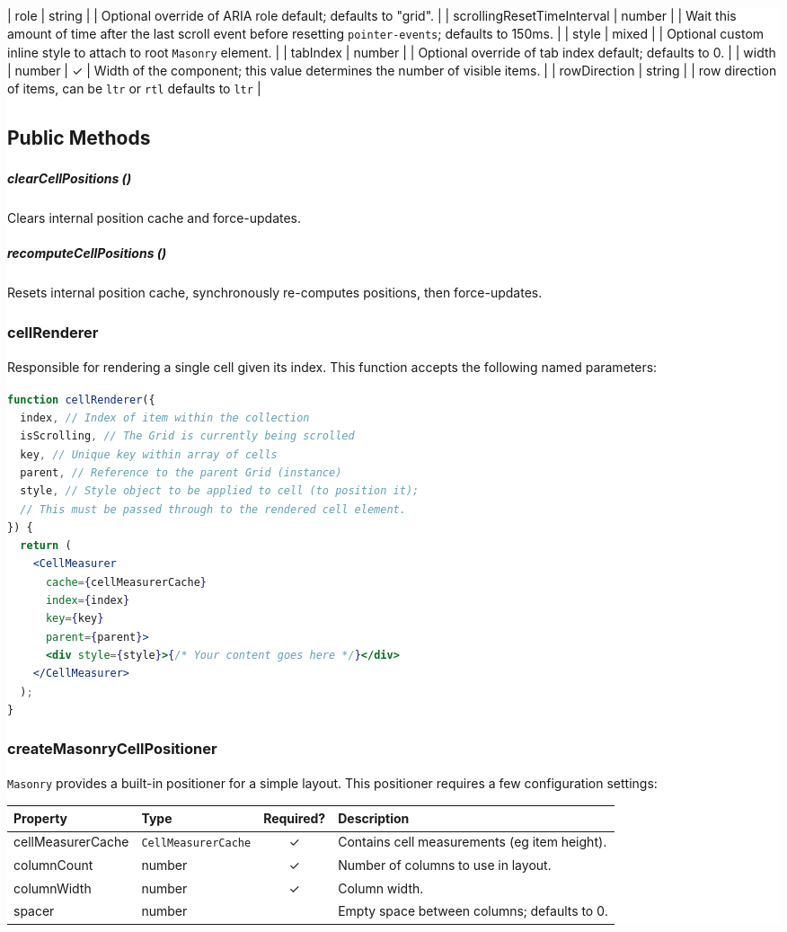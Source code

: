 | role                       | string   |           | Optional override of ARIA role default; defaults to "grid".                                                                                                                                                  |
| scrollingResetTimeInterval | number   |           | Wait this amount of time after the last scroll event before resetting `pointer-events`; defaults to 150ms.                                                                                                   |
| style                      | mixed    |           | Optional custom inline style to attach to root `Masonry` element.                                                                                                                                            |
| tabIndex                   | number   |           | Optional override of tab index default; defaults to 0.                                                                                                                                                       |
| width                      | number   |     ✓     | Width of the component; this value determines the number of visible items.                                                                                                                                   |
| rowDirection               | string   |           | row direction of items, can be `ltr` or `rtl` defaults to `ltr`                                                                                                                                              |

## Public Methods

##### clearCellPositions ()

Clears internal position cache and force-updates.

##### recomputeCellPositions ()

Resets internal position cache, synchronously re-computes positions, then force-updates.

### cellRenderer

Responsible for rendering a single cell given its index. This function accepts the following named parameters:

```jsx
function cellRenderer({
  index, // Index of item within the collection
  isScrolling, // The Grid is currently being scrolled
  key, // Unique key within array of cells
  parent, // Reference to the parent Grid (instance)
  style, // Style object to be applied to cell (to position it);
  // This must be passed through to the rendered cell element.
}) {
  return (
    <CellMeasurer
      cache={cellMeasurerCache}
      index={index}
      key={key}
      parent={parent}>
      <div style={style}>{/* Your content goes here */}</div>
    </CellMeasurer>
  );
}
```

### createMasonryCellPositioner

`Masonry` provides a built-in positioner for a simple layout. This positioner requires a few configuration settings:

| Property          | Type                | Required? | Description                                  |
| :---------------- | :------------------ | :-------: | :------------------------------------------- |
| cellMeasurerCache | `CellMeasurerCache` |     ✓     | Contains cell measurements (eg item height). |
| columnCount       | number              |     ✓     | Number of columns to use in layout.          |
| columnWidth       | number              |     ✓     | Column width.                                |
| spacer            | number              |           | Empty space between columns; defaults to 0.  |
